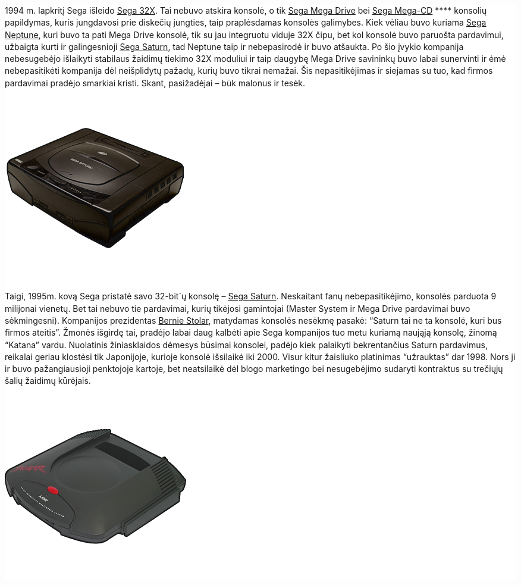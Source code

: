 1994 m. lapkritį Sega išleido [Sega 32X](http://en.wikipedia.org/wiki/Sega\_32X). Tai nebuvo atskira konsolė, o tik [Sega Mega Drive](http://en.wikipedia.org/wiki/Sega\_Mega\_Drive) bei [Sega Mega-CD](http://en.wikipedia.org/wiki/Sega\_Mega-CD) **** konsolių papildymas, kuris jungdavosi prie diskečių jungties, taip praplėsdamas konsolės galimybes. Kiek vėliau buvo kuriama [Sega Neptune](http://en.wikipedia.org/wiki/Sega\_Neptune), kuri buvo ta pati Mega Drive konsolė, tik su jau integruotu viduje 32X čipu, bet kol konsolė buvo paruošta pardavimui, užbaigta kurti ir galingesnioji [Sega Saturn](http://en.wikipedia.org/wiki/Sega\_Saturn), tad Neptune taip ir nebepasirodė ir buvo atšaukta. Po šio įvykio kompanija nebesugebėjo išlaikyti stabilaus žaidimų tiekimo 32X moduliui ir taip daugybę Mega Drive savininkų buvo labai sunervinti ir ėmė nebepasitikėti kompanija dėl neišplidytų pažadų, kurių buvo tikrai nemažai. Šis nepasitikėjimas ir siejamas su tuo, kad firmos pardavimai pradėjo smarkiai kristi. Skant, pasižadėjai – būk malonus ir tesėk.

![](../../.gitbook/assets/segasaturn.png)

Taigi, 1995m.  kovą Sega pristatė savo 32-bit\`ų konsolę – [Sega Saturn](http://en.wikipedia.org/wiki/Sega\_Saturn). Neskaitant fanų nebepasitikėjimo, konsolės parduota 9 milijonai vienetų. Bet tai nebuvo tie pardavimai, kurių tikėjosi gamintojai (Master System ir Mega Drive pardavimai buvo sėkmingesni). Kompanijos prezidentas [Bernie Stolar](http://en.wikipedia.org/wiki/Bernie\_Stolar), matydamas konsolės nesėkmę pasakė: “Saturn tai ne ta konsolė, kuri bus firmos ateitis”. Žmonės išgirdę tai, pradėjo labai daug kalbėti apie Sega kompanijos tuo metu kuriamą naująją konsolę, žinomą “Katana” vardu. Nuolatinis žiniasklaidos dėmesys būsimai konsolei, padėjo kiek palaikyti bekrentančius Saturn pardavimus, reikalai geriau klostėsi tik Japonijoje, kurioje konsolė išsilaikė iki 2000. Visur kitur žaisliuko platinimas “užrauktas” dar 1998. Nors ji ir buvo pažangiausioji penktojoje kartoje, bet neatsilaikė dėl blogo marketingo bei nesugebėjimo sudaryti kontraktus su trečiųjų šalių žaidimų kūrėjais.

![](../../.gitbook/assets/atarijaguar.png)
